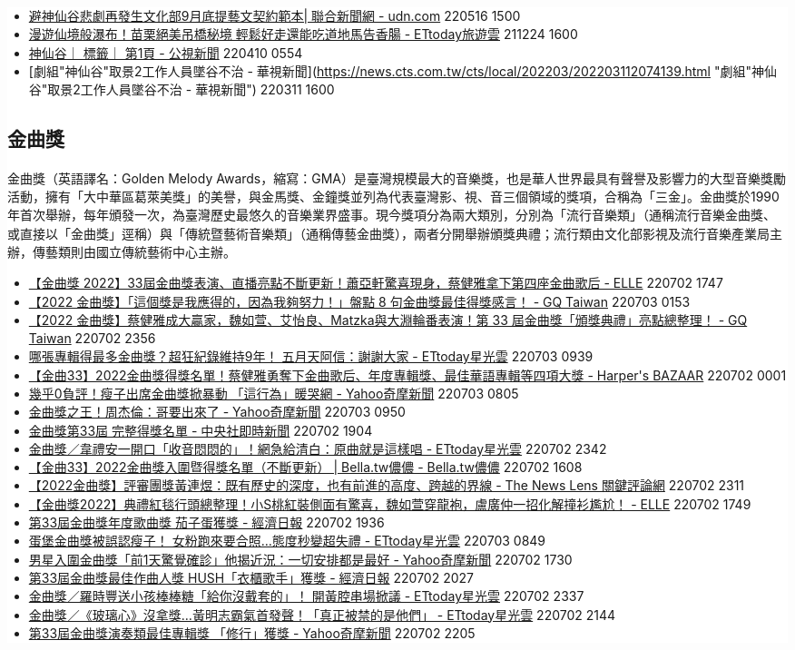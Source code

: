 - [避神仙谷悲劇再發生文化部9月底提藝文契約範本| 聯合新聞網 - udn.com](https://udn.com/news/story/7266/6315946 "避神仙谷悲劇再發生文化部9月底提藝文契約範本| 聯合新聞網 - udn.com") 220516 1500
- [漫遊仙境般瀑布！苗栗絕美吊橋秘境 輕鬆好走還能吃道地馬告香腸 - ETtoday旅遊雲](https://travel.ettoday.net/article/2142879.htm "漫遊仙境般瀑布！苗栗絕美吊橋秘境 輕鬆好走還能吃道地馬告香腸 - ETtoday旅遊雲") 211224 1600
- [神仙谷｜ 標籤｜ 第1頁 - 公視新聞](https://news.pts.org.tw/tag/23744 "神仙谷｜ 標籤｜ 第1頁 - 公視新聞") 220410 0554
- [劇組"神仙谷"取景2工作人員墜谷不治 - 華視新聞](https://news.cts.com.tw/cts/local/202203/202203112074139.html "劇組"神仙谷"取景2工作人員墜谷不治 - 華視新聞") 220311 1600

## 金曲獎

金曲獎（英語譯名：Golden Melody Awards，縮寫：GMA）是臺灣規模最大的音樂獎，也是華人世界最具有聲譽及影響力的大型音樂獎勵活動，擁有「大中華區葛萊美獎」的美譽，與金馬獎、金鐘獎並列為代表臺灣影、視、音三個領域的獎項，合稱為「三金」。金曲獎於1990年首次舉辦，每年頒發一次，為臺灣歷史最悠久的音樂業界盛事。現今獎項分為兩大類別，分別為「流行音樂類」（通稱流行音樂金曲獎、或直接以「金曲獎」逕稱）與「傳統暨藝術音樂類」（通稱傳藝金曲獎），兩者分開舉辦頒獎典禮；流行類由文化部影視及流行音樂產業局主辦，傳藝類則由國立傳統藝術中心主辦。
- [【金曲獎 2022】33屆金曲獎表演、直播亮點不斷更新！蕭亞軒驚喜現身，蔡健雅拿下第四座金曲歌后 - ELLE](https://www.elle.com/tw/entertainment/gossip/g40488147/2022-gma-performance-highlights/ "【金曲獎 2022】33屆金曲獎表演、直播亮點不斷更新！蕭亞軒驚喜現身，蔡健雅拿下第四座金曲歌后 - ELLE") 220702 1747
- [【2022 金曲獎】「這個獎是我應得的，因為我夠努力！」盤點 8 句金曲獎最佳得獎感言！ - GQ Taiwan](https://www.gq.com.tw/popculture/article/golden-melody-awards-quote "【2022 金曲獎】「這個獎是我應得的，因為我夠努力！」盤點 8 句金曲獎最佳得獎感言！ - GQ Taiwan") 220703 0153
- [【2022 金曲獎】蔡健雅成大贏家，魏如萱、艾怡良、Matzka與大淵輪番表演！第 33 屆金曲獎「頒獎典禮」亮點總整理！ - GQ Taiwan](https://www.gq.com.tw/entertainment/article/2022-%E9%87%91%E6%9B%B2%E7%8D%8E-%E9%A0%92%E7%8D%8E%E5%85%B8%E7%A6%AE "【2022 金曲獎】蔡健雅成大贏家，魏如萱、艾怡良、Matzka與大淵輪番表演！第 33 屆金曲獎「頒獎典禮」亮點總整理！ - GQ Taiwan") 220702 2356
- [哪張專輯得最多金曲獎？超狂紀錄維持9年！ 五月天阿信：謝謝大家 - ETtoday星光雲](https://star.ettoday.net/news/2285971 "哪張專輯得最多金曲獎？超狂紀錄維持9年！ 五月天阿信：謝謝大家 - ETtoday星光雲") 220703 0939
- [【金曲33】2022金曲獎得獎名單！蔡健雅勇奪下金曲歌后、年度專輯獎、最佳華語專輯等四項大獎 - Harper's BAZAAR](https://www.harpersbazaar.com/tw/culture/filmandmusic/g40488230/33th-golden-melody-awards-winniers/ "【金曲33】2022金曲獎得獎名單！蔡健雅勇奪下金曲歌后、年度專輯獎、最佳華語專輯等四項大獎 - Harper's BAZAAR") 220702 0001
- [幾乎0負評！瘦子出席金曲獎掀暴動 「這行為」暖哭網 - Yahoo奇摩新聞](https://tw.news.yahoo.com/%E5%B9%BE%E4%B9%8E0%E8%B2%A0%E8%A9%95-%E7%98%A6%E5%AD%90%E5%87%BA%E5%B8%AD%E9%87%91%E6%9B%B2%E7%8D%8E%E6%8E%80%E6%9A%B4%E5%8B%95-%E9%80%99%E8%A1%8C%E7%82%BA-%E6%9A%96%E5%93%AD%E7%B6%B2-235524400.html "幾乎0負評！瘦子出席金曲獎掀暴動 「這行為」暖哭網 - Yahoo奇摩新聞") 220703 0805
- [金曲獎之王！周杰倫：哥要出來了 - Yahoo奇摩新聞](https://tw.news.yahoo.com/%E9%87%91%E6%9B%B2%E7%8D%8E%E4%B9%8B%E7%8E%8B-%E5%91%A8%E6%9D%B0%E5%80%AB-%E5%93%A5%E8%A6%81%E5%87%BA%E4%BE%86%E4%BA%86-014607331.html "金曲獎之王！周杰倫：哥要出來了 - Yahoo奇摩新聞") 220703 0950
- [金曲獎第33屆 完整得獎名單 - 中央社即時新聞](https://www.cna.com.tw/news/amov/202207025009.aspx "金曲獎第33屆 完整得獎名單 - 中央社即時新聞") 220702 1904
- [金曲獎／韋禮安一開口「收音悶悶的」！網急給清白：原曲就是這樣唱 - ETtoday星光雲](https://star.ettoday.net/news/2285650 "金曲獎／韋禮安一開口「收音悶悶的」！網急給清白：原曲就是這樣唱 - ETtoday星光雲") 220702 2342
- [【金曲33】2022金曲獎入圍暨得獎名單（不斷更新） | Bella.tw儂儂 - Bella.tw儂儂](https://www.bella.tw/articles/music/35592 "【金曲33】2022金曲獎入圍暨得獎名單（不斷更新） | Bella.tw儂儂 - Bella.tw儂儂") 220702 1608
- [【2022金曲獎】評審團獎黃連煜：既有歷史的深度，也有前進的高度、跨越的界線 - The News Lens 關鍵評論網](https://www.thenewslens.com/article/169105 "【2022金曲獎】評審團獎黃連煜：既有歷史的深度，也有前進的高度、跨越的界線 - The News Lens 關鍵評論網") 220702 2311
- [【金曲獎2022】典禮紅毯行頭總整理！小S桃紅裝側面有驚喜，魏如萱穿龍袍，盧廣仲一招化解撞衫尷尬！ - ELLE](https://www.elle.com/tw/fashion/celeb-style/g40488149/gma-2022-red-carpet/ "【金曲獎2022】典禮紅毯行頭總整理！小S桃紅裝側面有驚喜，魏如萱穿龍袍，盧廣仲一招化解撞衫尷尬！ - ELLE") 220702 1749
- [第33屆金曲獎年度歌曲獎 茄子蛋獲獎 - 經濟日報](https://money.udn.com/money/story/7307/6432105 "第33屆金曲獎年度歌曲獎 茄子蛋獲獎 - 經濟日報") 220702 1936
- [蛋堡金曲獎被誤認瘦子！ 女粉跑來要合照…態度秒變超失禮 - ETtoday星光雲](https://star.ettoday.net/news/2285944 "蛋堡金曲獎被誤認瘦子！ 女粉跑來要合照…態度秒變超失禮 - ETtoday星光雲") 220703 0849
- [男星入圍金曲獎「前1天驚覺確診」他揭近況：一切安排都是最好 - Yahoo奇摩新聞](https://tw.news.yahoo.com/%E7%94%B7%E6%98%9F%E5%85%A5%E5%9C%8D%E9%87%91%E6%9B%B2%E7%8D%8E-%E5%89%8D1%E5%A4%A9%E9%A9%9A%E8%A6%BA%E7%A2%BA%E8%A8%BA-%E4%BB%96%E6%8F%AD%E8%BF%91%E6%B3%81-%E5%88%87%E5%AE%89%E6%8E%92%E9%83%BD%E6%98%AF%E6%9C%80%E5%A5%BD-093023489.html "男星入圍金曲獎「前1天驚覺確診」他揭近況：一切安排都是最好 - Yahoo奇摩新聞") 220702 1730
- [第33屆金曲獎最佳作曲人獎 HUSH「衣櫃歌手」獲獎 - 經濟日報](https://money.udn.com/money/story/7307/6432144 "第33屆金曲獎最佳作曲人獎 HUSH「衣櫃歌手」獲獎 - 經濟日報") 220702 2027
- [金曲獎／羅時豐送小孩棒棒糖「給你沒戴套的」！ 開黃腔串場掀議 - ETtoday星光雲](https://star.ettoday.net/news/2285890 "金曲獎／羅時豐送小孩棒棒糖「給你沒戴套的」！ 開黃腔串場掀議 - ETtoday星光雲") 220702 2337
- [金曲獎／《玻璃心》沒拿獎…黃明志霸氣首發聲！「真正被禁的是他們」 - ETtoday星光雲](https://star.ettoday.net/news/2285451 "金曲獎／《玻璃心》沒拿獎…黃明志霸氣首發聲！「真正被禁的是他們」 - ETtoday星光雲") 220702 2144
- [第33屆金曲獎演奏類最佳專輯獎 「修行」獲獎 - Yahoo奇摩新聞](https://tw.news.yahoo.com/%E7%AC%AC33%E5%B1%86%E9%87%91%E6%9B%B2%E7%8D%8E%E6%BC%94%E5%A5%8F%E9%A1%9E%E6%9C%80%E4%BD%B3%E5%B0%88%E8%BC%AF%E7%8D%8E-%E4%BF%AE%E8%A1%8C-%E7%8D%B2%E7%8D%8E-140550426.html "第33屆金曲獎演奏類最佳專輯獎 「修行」獲獎 - Yahoo奇摩新聞") 220702 2205